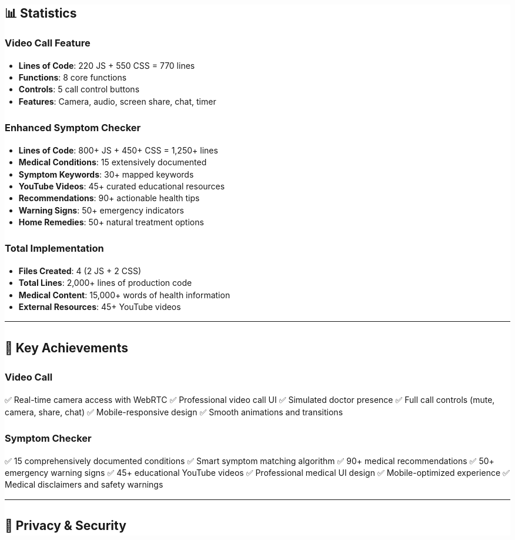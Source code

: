 
## 📊 Statistics

### Video Call Feature
- **Lines of Code**: 220 JS + 550 CSS = 770 lines
- **Functions**: 8 core functions
- **Controls**: 5 call control buttons
- **Features**: Camera, audio, screen share, chat, timer

### Enhanced Symptom Checker
- **Lines of Code**: 800+ JS + 450+ CSS = 1,250+ lines
- **Medical Conditions**: 15 extensively documented
- **Symptom Keywords**: 30+ mapped keywords
- **YouTube Videos**: 45+ curated educational resources
- **Recommendations**: 90+ actionable health tips
- **Warning Signs**: 50+ emergency indicators
- **Home Remedies**: 50+ natural treatment options

### Total Implementation
- **Files Created**: 4 (2 JS + 2 CSS)
- **Total Lines**: 2,000+ lines of production code
- **Medical Content**: 15,000+ words of health information
- **External Resources**: 45+ YouTube videos

---

## 🎯 Key Achievements

### Video Call
✅ Real-time camera access with WebRTC
✅ Professional video call UI
✅ Simulated doctor presence
✅ Full call controls (mute, camera, share, chat)
✅ Mobile-responsive design
✅ Smooth animations and transitions

### Symptom Checker
✅ 15 comprehensively documented conditions
✅ Smart symptom matching algorithm
✅ 90+ medical recommendations
✅ 50+ emergency warning signs
✅ 45+ educational YouTube videos
✅ Professional medical UI design
✅ Mobile-optimized experience
✅ Medical disclaimers and safety warnings

---

## 🔐 Privacy & Security
